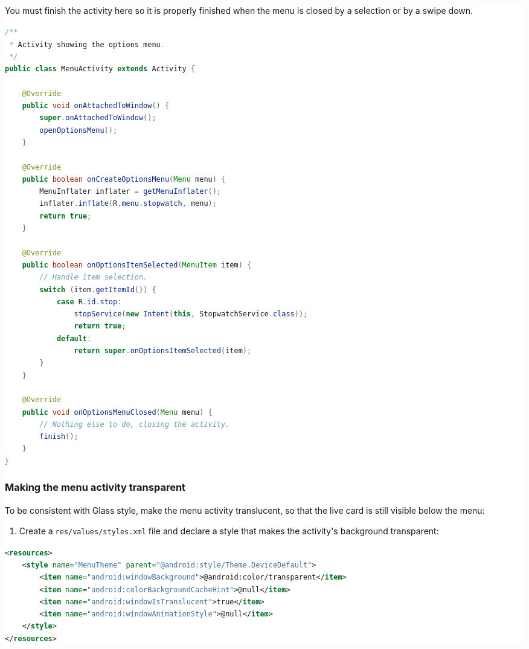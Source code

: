 You must finish the activity here so it is properly finished when the menu is closed by a selection or by a swipe down.

```java
/**
 * Activity showing the options menu.
 */
public class MenuActivity extends Activity {

    @Override
    public void onAttachedToWindow() {
        super.onAttachedToWindow();
        openOptionsMenu();
    }

    @Override
    public boolean onCreateOptionsMenu(Menu menu) {
        MenuInflater inflater = getMenuInflater();
        inflater.inflate(R.menu.stopwatch, menu);
        return true;
    }

    @Override
    public boolean onOptionsItemSelected(MenuItem item) {
        // Handle item selection.
        switch (item.getItemId()) {
            case R.id.stop:
                stopService(new Intent(this, StopwatchService.class));
                return true;
            default:
                return super.onOptionsItemSelected(item);
        }
    }

    @Override
    public void onOptionsMenuClosed(Menu menu) {
        // Nothing else to do, closing the activity.
        finish();
    }
}
```

### Making the menu activity transparent

To be consistent with Glass style, make the menu activity translucent, so that the live card is still visible below the menu:

1. Create a `res/values/styles.xml` file and declare a style that makes the activity's background transparent:

```xml
<resources>
    <style name="MenuTheme" parent="@android:style/Theme.DeviceDefault">
        <item name="android:windowBackground">@android:color/transparent</item>
        <item name="android:colorBackgroundCacheHint">@null</item>
        <item name="android:windowIsTranslucent">true</item>
        <item name="android:windowAnimationStyle">@null</item>
    </style>
</resources>
```
